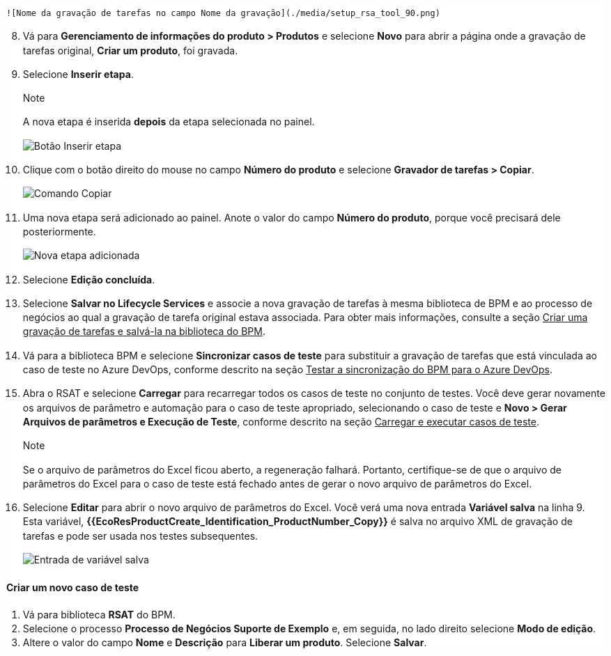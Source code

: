     ![Nome da gravação de tarefas no campo Nome da gravação](./media/setup_rsa_tool_90.png)

8. Vá para **Gerenciamento de informações do produto \> Produtos** e selecione **Novo** para abrir a página onde a gravação de tarefas original, **Criar um produto**, foi gravada.
9. Selecione **Inserir etapa**.

    > [!NOTE]
    > A nova etapa é inserida **depois** da etapa selecionada no painel.

    ![Botão Inserir etapa](./media/setup_rsa_tool_91.png)

10. Clique com o botão direito do mouse no campo **Número do produto** e selecione **Gravador de tarefas \> Copiar**.

    ![Comando Copiar](./media/setup_rsa_tool_92.png)

11. Uma nova etapa será adicionado ao painel. Anote o valor do campo **Número do produto**, porque você precisará dele posteriormente.

    ![Nova etapa adicionada](./media/setup_rsa_tool_93.png)

12. Selecione **Edição concluída**.
13. Selecione **Salvar no Lifecycle Services** e associe a nova gravação de tarefas à mesma biblioteca de BPM e ao processo de negócios ao qual a gravação de tarefa original estava associada. Para obter mais informações, consulte a seção [Criar uma gravação de tarefas e salvá-la na biblioteca do BPM](#create-a-task-recording-and-save-it-to-the-bpm-library).
14. Vá para a biblioteca BPM e selecione **Sincronizar casos de teste** para substituir a gravação de tarefas que está vinculada ao caso de teste no Azure DevOps, conforme descrito na seção [Testar a sincronização do BPM para o Azure DevOps](#test-the-synchronization-from-bpm-to-azure-devops).
15. Abra o RSAT e selecione **Carregar** para recarregar todos os casos de teste no conjunto de testes. Você deve gerar novamente os arquivos de parâmetro e automação para o caso de teste apropriado, selecionando o caso de teste e **Novo \> Gerar Arquivos de parâmetros e Execução de Teste**, conforme descrito na seção [Carregar e executar casos de teste](#load-and-run-test-cases).

    > [!NOTE]
    > Se o arquivo de parâmetros do Excel ficou aberto, a regeneração falhará. Portanto, certifique-se de que o arquivo de parâmetros do Excel para o caso de teste está fechado antes de gerar o novo arquivo de parâmetros do Excel.

16. Selecione **Editar** para abrir o novo arquivo de parâmetros do Excel. Você verá uma nova entrada **Variável salva** na linha 9. Esta variável, **{{EcoResProductCreate\_Identification\_ProductNumber\_Copy}}** é salva no arquivo XML de gravação de tarefas e pode ser usada nos testes subsequentes.

    ![Entrada de variável salva](./media/setup_rsa_tool_94.png)

#### <a name="create-a-new-test-case"></a>Criar um novo caso de teste

1. Vá para biblioteca **RSAT** do BPM.
2. Selecione o processo **Processo de Negócios Suporte de Exemplo** e, em seguida, no lado direito selecione **Modo de edição**.
3. Altere o valor do campo **Nome** e **Descrição** para **Liberar um produto**. Selecione **Salvar**.
